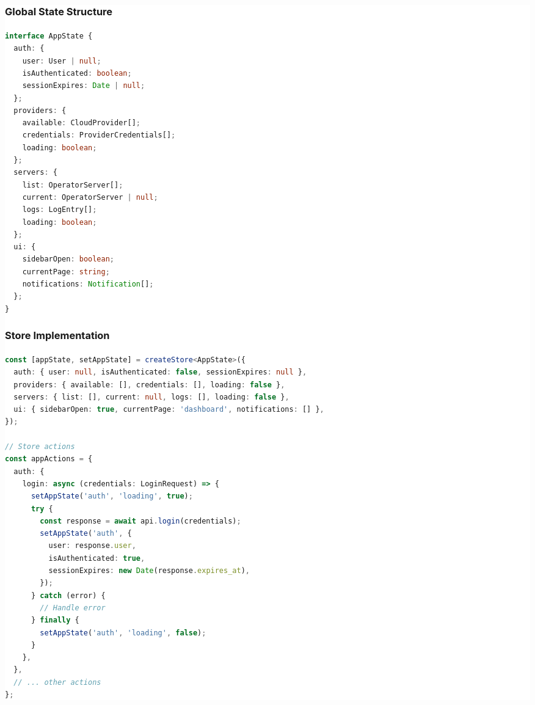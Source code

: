 ### Global State Structure

```typescript
interface AppState {
  auth: {
    user: User | null;
    isAuthenticated: boolean;
    sessionExpires: Date | null;
  };
  providers: {
    available: CloudProvider[];
    credentials: ProviderCredentials[];
    loading: boolean;
  };
  servers: {
    list: OperatorServer[];
    current: OperatorServer | null;
    logs: LogEntry[];
    loading: boolean;
  };
  ui: {
    sidebarOpen: boolean;
    currentPage: string;
    notifications: Notification[];
  };
}
```

### Store Implementation

```typescript
const [appState, setAppState] = createStore<AppState>({
  auth: { user: null, isAuthenticated: false, sessionExpires: null },
  providers: { available: [], credentials: [], loading: false },
  servers: { list: [], current: null, logs: [], loading: false },
  ui: { sidebarOpen: true, currentPage: 'dashboard', notifications: [] },
});

// Store actions
const appActions = {
  auth: {
    login: async (credentials: LoginRequest) => {
      setAppState('auth', 'loading', true);
      try {
        const response = await api.login(credentials);
        setAppState('auth', {
          user: response.user,
          isAuthenticated: true,
          sessionExpires: new Date(response.expires_at),
        });
      } catch (error) {
        // Handle error
      } finally {
        setAppState('auth', 'loading', false);
      }
    },
  },
  // ... other actions
};
```
